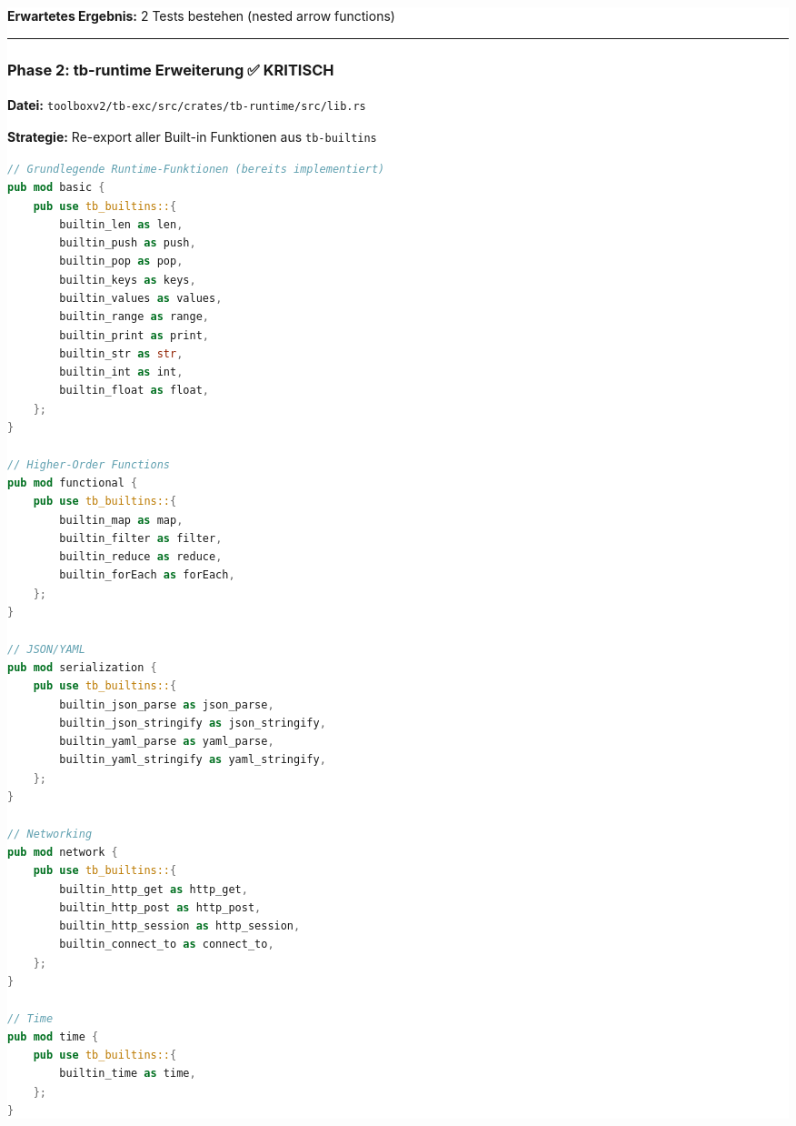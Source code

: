 **Erwartetes Ergebnis:** 2 Tests bestehen (nested arrow functions)

---

### Phase 2: tb-runtime Erweiterung ✅ KRITISCH

**Datei:** `toolboxv2/tb-exc/src/crates/tb-runtime/src/lib.rs`

**Strategie:** Re-export aller Built-in Funktionen aus `tb-builtins`

```rust
// Grundlegende Runtime-Funktionen (bereits implementiert)
pub mod basic {
    pub use tb_builtins::{
        builtin_len as len,
        builtin_push as push,
        builtin_pop as pop,
        builtin_keys as keys,
        builtin_values as values,
        builtin_range as range,
        builtin_print as print,
        builtin_str as str,
        builtin_int as int,
        builtin_float as float,
    };
}

// Higher-Order Functions
pub mod functional {
    pub use tb_builtins::{
        builtin_map as map,
        builtin_filter as filter,
        builtin_reduce as reduce,
        builtin_forEach as forEach,
    };
}

// JSON/YAML
pub mod serialization {
    pub use tb_builtins::{
        builtin_json_parse as json_parse,
        builtin_json_stringify as json_stringify,
        builtin_yaml_parse as yaml_parse,
        builtin_yaml_stringify as yaml_stringify,
    };
}

// Networking
pub mod network {
    pub use tb_builtins::{
        builtin_http_get as http_get,
        builtin_http_post as http_post,
        builtin_http_session as http_session,
        builtin_connect_to as connect_to,
    };
}

// Time
pub mod time {
    pub use tb_builtins::{
        builtin_time as time,
    };
}
```
